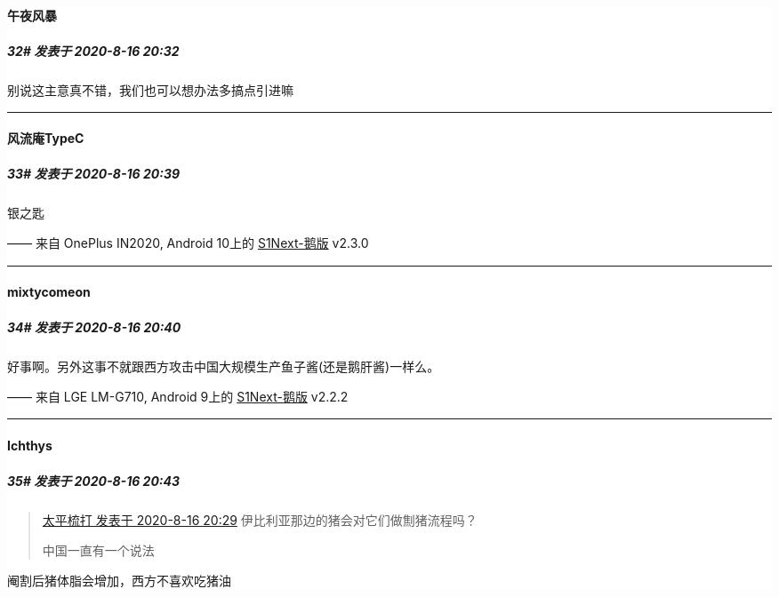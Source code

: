 ####  午夜风暴  
##### 32#       发表于 2020-8-16 20:32




别说这主意真不错，我们也可以想办法多搞点引进嘛







-----

####  风流庵TypeC  
##### 33#       发表于 2020-8-16 20:39




银之匙

—— 来自 OnePlus IN2020, Android 10上的 [S1Next-鹅版](https://github.com/ykrank/S1-Next/releases) v2.3.0







-----

####  mixtycomeon  
##### 34#       发表于 2020-8-16 20:40




好事啊。另外这事不就跟西方攻击中国大规模生产鱼子酱(还是鹅肝酱)一样么。

—— 来自 LGE LM-G710, Android 9上的 [S1Next-鹅版](https://github.com/ykrank/S1-Next/releases) v2.2.2







-----

####  Ichthys  
##### 35#       发表于 2020-8-16 20:43



<blockquote><a href="httphttps://bbs.saraba1st.com/2b/forum.php?mod=redirect&amp;goto=findpost&amp;pid=48451446&amp;ptid=1955010" target="_blank">太平梳打 发表于 2020-8-16 20:29</a>
伊比利亚那边的猪会对它们做劁猪流程吗？


中国一直有一个说法</blockquote>
阉割后猪体脂会增加，西方不喜欢吃猪油





